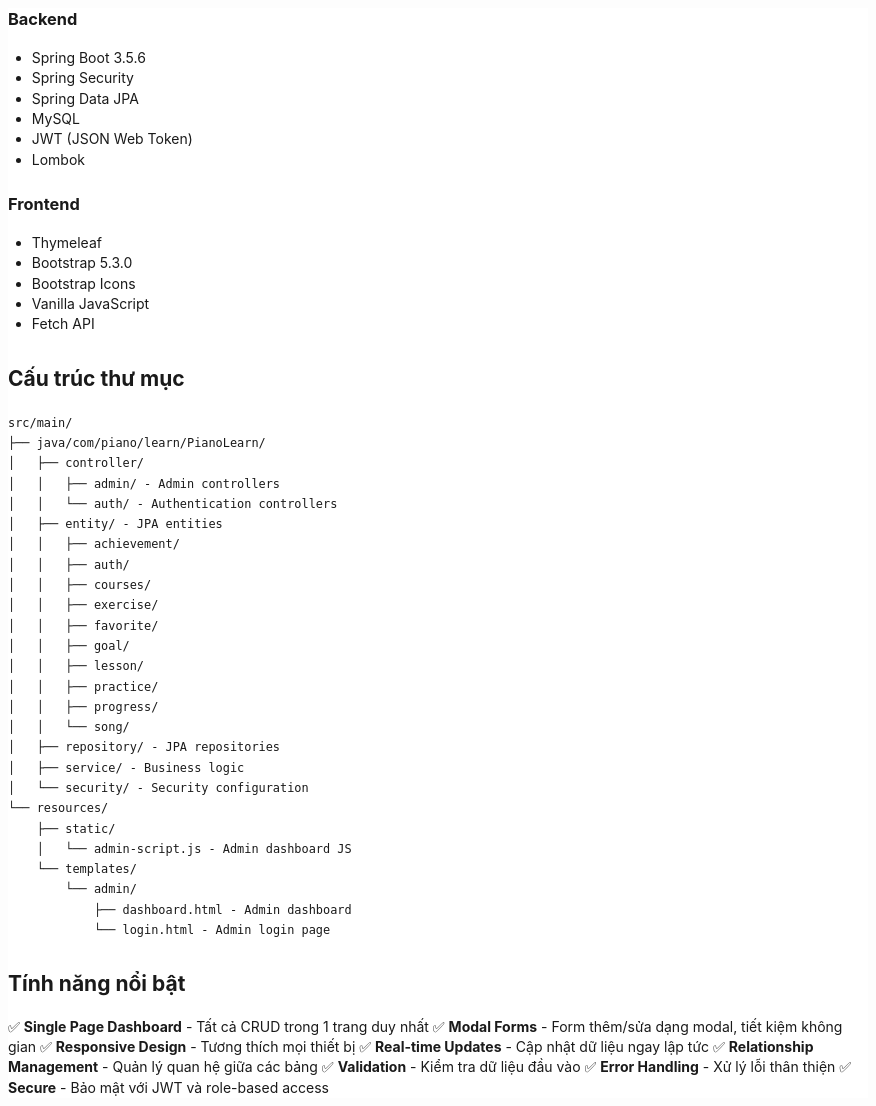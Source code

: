 ### Backend
- Spring Boot 3.5.6
- Spring Security
- Spring Data JPA
- MySQL
- JWT (JSON Web Token)
- Lombok

### Frontend
- Thymeleaf
- Bootstrap 5.3.0
- Bootstrap Icons
- Vanilla JavaScript
- Fetch API

## Cấu trúc thư mục

```
src/main/
├── java/com/piano/learn/PianoLearn/
│   ├── controller/
│   │   ├── admin/ - Admin controllers
│   │   └── auth/ - Authentication controllers
│   ├── entity/ - JPA entities
│   │   ├── achievement/
│   │   ├── auth/
│   │   ├── courses/
│   │   ├── exercise/
│   │   ├── favorite/
│   │   ├── goal/
│   │   ├── lesson/
│   │   ├── practice/
│   │   ├── progress/
│   │   └── song/
│   ├── repository/ - JPA repositories
│   ├── service/ - Business logic
│   └── security/ - Security configuration
└── resources/
    ├── static/
    │   └── admin-script.js - Admin dashboard JS
    └── templates/
        └── admin/
            ├── dashboard.html - Admin dashboard
            └── login.html - Admin login page
```

## Tính năng nổi bật

✅ **Single Page Dashboard** - Tất cả CRUD trong 1 trang duy nhất
✅ **Modal Forms** - Form thêm/sửa dạng modal, tiết kiệm không gian
✅ **Responsive Design** - Tương thích mọi thiết bị
✅ **Real-time Updates** - Cập nhật dữ liệu ngay lập tức
✅ **Relationship Management** - Quản lý quan hệ giữa các bảng
✅ **Validation** - Kiểm tra dữ liệu đầu vào
✅ **Error Handling** - Xử lý lỗi thân thiện
✅ **Secure** - Bảo mật với JWT và role-based access
